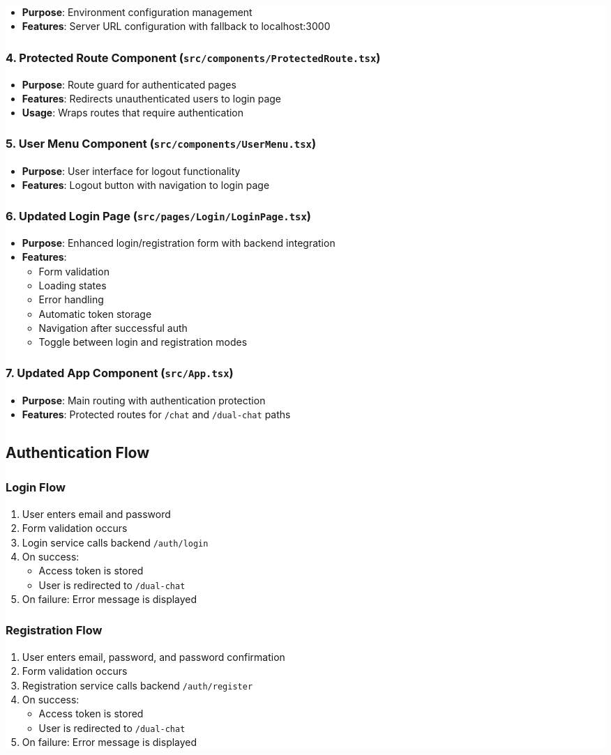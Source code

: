 - **Purpose**: Environment configuration management
- **Features**: Server URL configuration with fallback to localhost:3000

### 4. Protected Route Component (`src/components/ProtectedRoute.tsx`)

- **Purpose**: Route guard for authenticated pages
- **Features**: Redirects unauthenticated users to login page
- **Usage**: Wraps routes that require authentication

### 5. User Menu Component (`src/components/UserMenu.tsx`)

- **Purpose**: User interface for logout functionality
- **Features**: Logout button with navigation to login page

### 6. Updated Login Page (`src/pages/Login/LoginPage.tsx`)

- **Purpose**: Enhanced login/registration form with backend integration
- **Features**:
  - Form validation
  - Loading states
  - Error handling
  - Automatic token storage
  - Navigation after successful auth
  - Toggle between login and registration modes

### 7. Updated App Component (`src/App.tsx`)

- **Purpose**: Main routing with authentication protection
- **Features**: Protected routes for `/chat` and `/dual-chat` paths

## Authentication Flow

### Login Flow

1. User enters email and password
2. Form validation occurs
3. Login service calls backend `/auth/login`
4. On success:
   - Access token is stored
   - User is redirected to `/dual-chat`
5. On failure: Error message is displayed

### Registration Flow

1. User enters email, password, and password confirmation
2. Form validation occurs
3. Registration service calls backend `/auth/register`
4. On success:
   - Access token is stored
   - User is redirected to `/dual-chat`
5. On failure: Error message is displayed
